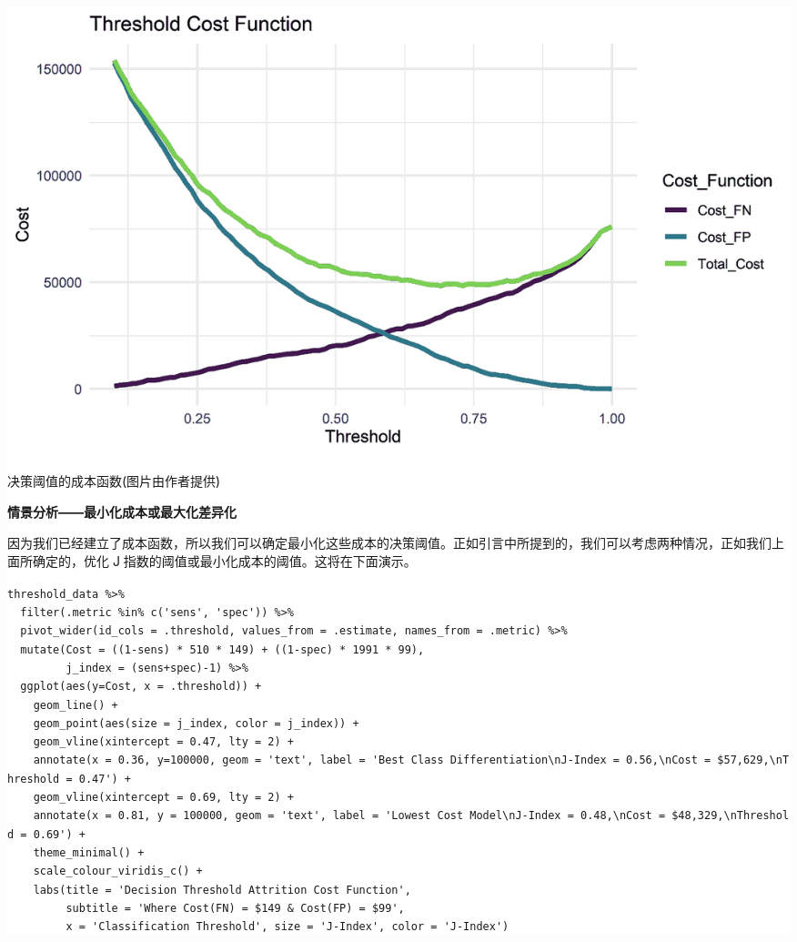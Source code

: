 ![](img/01f9496fdf3a102dad40cc6fe61f2f7b.png)

决策阈值的成本函数(图片由作者提供)

**情景分析——最小化成本或最大化差异化**

因为我们已经建立了成本函数，所以我们可以确定最小化这些成本的决策阈值。正如引言中所提到的，我们可以考虑两种情况，正如我们上面所确定的，优化 J 指数的阈值或最小化成本的阈值。这将在下面演示。

```
threshold_data %>% 
  filter(.metric %in% c('sens', 'spec')) %>% 
  pivot_wider(id_cols = .threshold, values_from = .estimate, names_from = .metric) %>% 
  mutate(Cost = ((1-sens) * 510 * 149) + ((1-spec) * 1991 * 99),
         j_index = (sens+spec)-1) %>% 
  ggplot(aes(y=Cost, x = .threshold)) +
    geom_line() +
    geom_point(aes(size = j_index, color = j_index)) +
    geom_vline(xintercept = 0.47, lty = 2) +
    annotate(x = 0.36, y=100000, geom = 'text', label = 'Best Class Differentiation\nJ-Index = 0.56,\nCost = $57,629,\nThreshold = 0.47') +
    geom_vline(xintercept = 0.69, lty = 2) +
    annotate(x = 0.81, y = 100000, geom = 'text', label = 'Lowest Cost Model\nJ-Index = 0.48,\nCost = $48,329,\nThreshold = 0.69') +    
    theme_minimal() +
    scale_colour_viridis_c() +
    labs(title = 'Decision Threshold Attrition Cost Function', 
         subtitle = 'Where Cost(FN) = $149 & Cost(FP) = $99',
         x = 'Classification Threshold', size = 'J-Index', color = 'J-Index')
```
